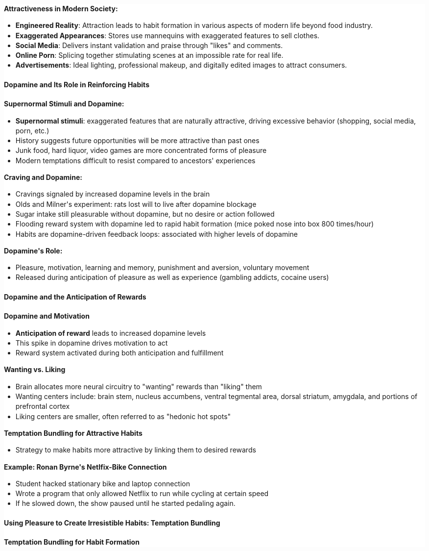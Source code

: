 **Attractiveness in Modern Society:**
- **Engineered Reality**: Attraction leads to habit formation in various aspects of modern life beyond food industry.
- **Exaggerated Appearances**: Stores use mannequins with exaggerated features to sell clothes.
- **Social Media**: Delivers instant validation and praise through "likes" and comments.
- **Online Porn**: Splicing together stimulating scenes at an impossible rate for real life.
- **Advertisements**: Ideal lighting, professional makeup, and digitally edited images to attract consumers.

#### Dopamine and Its Role in Reinforcing Habits

**Supernormal Stimuli and Dopamine:**
* **Supernormal stimuli**: exaggerated features that are naturally attractive, driving excessive behavior (shopping, social media, porn, etc.)
* History suggests future opportunities will be more attractive than past ones
* Junk food, hard liquor, video games are more concentrated forms of pleasure
* Modern temptations difficult to resist compared to ancestors' experiences

**Craving and Dopamine:**
* Cravings signaled by increased dopamine levels in the brain
* Olds and Milner's experiment: rats lost will to live after dopamine blockage
* Sugar intake still pleasurable without dopamine, but no desire or action followed
* Flooding reward system with dopamine led to rapid habit formation (mice poked nose into box 800 times/hour)
* Habits are dopamine-driven feedback loops: associated with higher levels of dopamine

**Dopamine's Role:**
* Pleasure, motivation, learning and memory, punishment and aversion, voluntary movement
* Released during anticipation of pleasure as well as experience (gambling addicts, cocaine users)

#### Dopamine and the Anticipation of Rewards

**Dopamine and Motivation**
- **Anticipation of reward** leads to increased dopamine levels
- This spike in dopamine drives motivation to act
- Reward system activated during both anticipation and fulfillment

**Wanting vs. Liking**
- Brain allocates more neural circuitry to "wanting" rewards than "liking" them
- Wanting centers include: brain stem, nucleus accumbens, ventral tegmental area, dorsal striatum, amygdala, and portions of prefrontal cortex
- Liking centers are smaller, often referred to as "hedonic hot spots"

**Temptation Bundling for Attractive Habits**
- Strategy to make habits more attractive by linking them to desired rewards

**Example: Ronan Byrne's Netlfix-Bike Connection**
- Student hacked stationary bike and laptop connection
- Wrote a program that only allowed Netflix to run while cycling at certain speed
- If he slowed down, the show paused until he started pedaling again.

#### Using Pleasure to Create Irresistible Habits: Temptation Bundling

**Temptation Bundling for Habit Formation**
